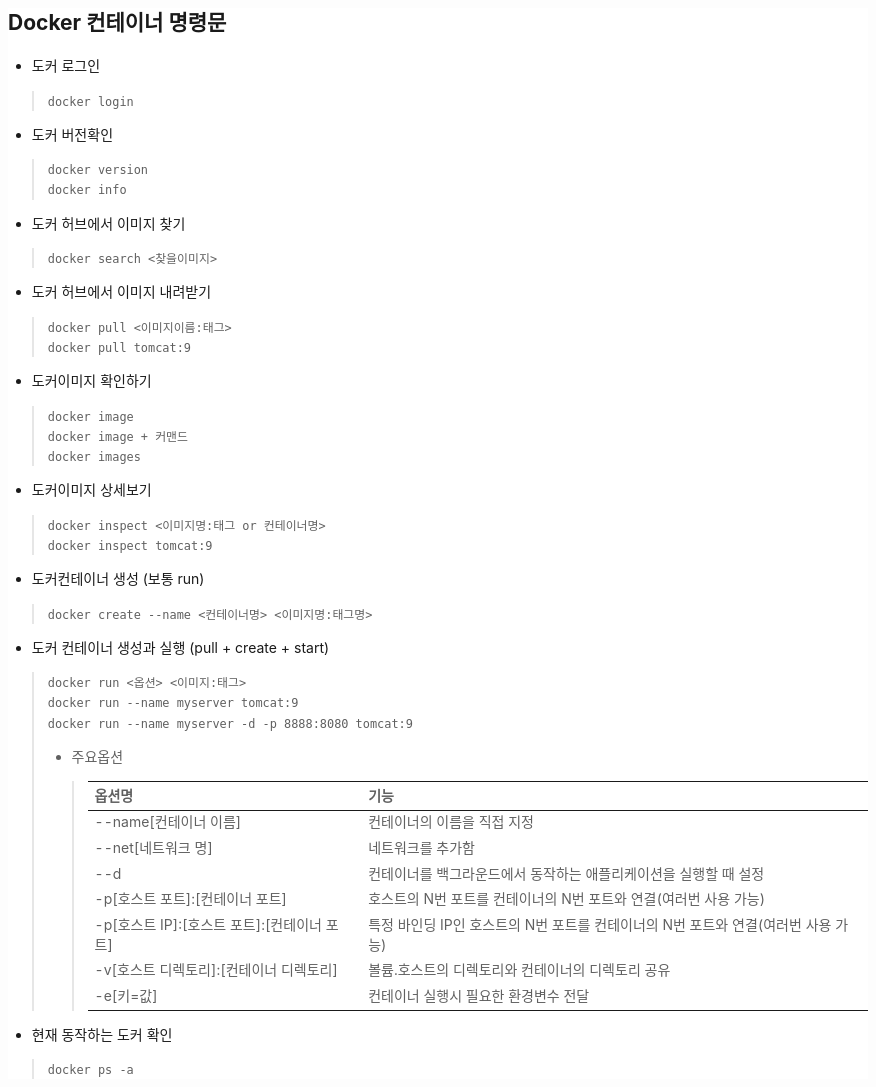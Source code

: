 ## Docker 컨테이너 명령문
+ 도커 로그인
> ``docker login``

+ 도커 버전확인
> ```
> docker version
> docker info
> ```

+ 도커 허브에서 이미지 찾기
> ``docker search <찾을이미지>``

+ 도커 허브에서 이미지 내려받기
> ```
> docker pull <이미지이름:태그>
> docker pull tomcat:9
> ```

+ 도커이미지 확인하기
> ```
> docker image
> docker image + 커맨드
> docker images
> ```

+ 도커이미지 상세보기
> ```
> docker inspect <이미지명:태그 or 컨테이너명>
> docker inspect tomcat:9
> ```

+ 도커컨테이너 생성 (보통 run)
> ``docker create --name <컨테이너명> <이미지명:태그명>``

+ 도커 컨테이너 생성과 실행 (pull + create + start)
> ```
> docker run <옵션> <이미지:태그>
> docker run --name myserver tomcat:9
> docker run --name myserver -d -p 8888:8080 tomcat:9
> ```
>
> + 주요옵션
>> | 옵션명 | 기능 |
>> |:----|:----|
>> | --name[컨테이너 이름] | 컨테이너의 이름을 직접 지정 |
>> | --net[네트워크 명] | 네트워크를 추가함 |
>> | --d | 컨테이너를 백그라운드에서 동작하는 애플리케이션을 실행할 때 설정 |
>> | -p[호스트 포트]:[컨테이너 포트] | 호스트의 N번 포트를 컨테이너의 N번 포트와 연결(여러번 사용 가능) |
>> | -p[호스트 IP]:[호스트 포트]:[컨테이너 포트] | 특정 바인딩 IP인 호스트의 N번 포트를 컨테이너의 N번 포트와 연결(여러번 사용 가능) |
>> | -v[호스트 디렉토리]:[컨테이너 디렉토리] | 볼륨.호스트의 디렉토리와 컨테이너의 디렉토리 공유 |
>> | -e[키=값] | 컨테이너 실행시 필요한 환경변수 전달 |

+ 현재 동작하는 도커 확인
> ``docker ps -a``
